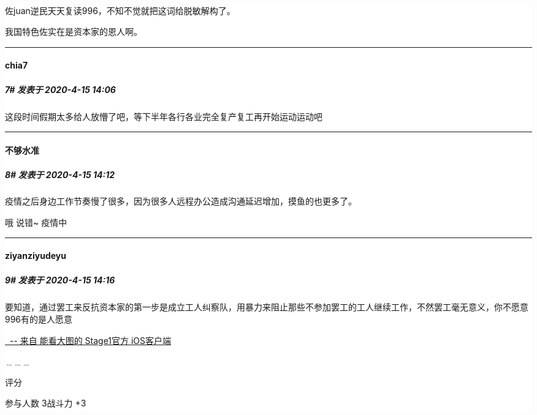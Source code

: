 


佐juan逆民天天复读996，不知不觉就把这词给脱敏解构了。


我国特色佐实在是资本家的恩人啊。







-----

####  chia7  
##### 7#       发表于 2020-4-15 14:06




这段时间假期太多给人放懵了吧，等下半年各行各业完全复产复工再开始运动运动吧







-----

####  不够水准  
##### 8#       发表于 2020-4-15 14:12




疫情之后身边工作节奏慢了很多，因为很多人远程办公造成沟通延迟增加，摸鱼的也更多了。

哦 说错~ 疫情中







-----

####  ziyanziyudeyu  
##### 9#       发表于 2020-4-15 14:16




要知道，通过罢工来反抗资本家的第一步是成立工人纠察队，用暴力来阻止那些不参加罢工的工人继续工作，不然罢工毫无意义，你不愿意996有的是人愿意

[  -- 来自 能看大图的 Stage1官方 iOS客户端](https://itunes.apple.com/fi/app/saraba1st/id1221237470?mt=8)



﹍﹍﹍

评分





 参与人数 3战斗力 +3
